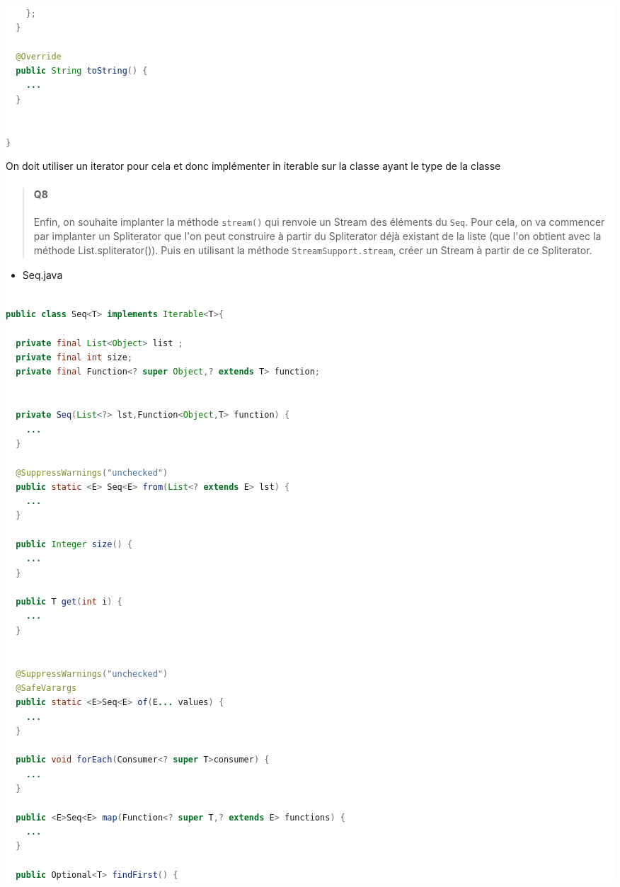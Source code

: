 ```java
    };
  }
  
  @Override
  public String toString() {
    ...
  }


}

```
On doit utiliser un iterator pour cela et donc implémenter in iterable sur la classe ayant le type de la classe

> #### Q8
> Enfin, on souhaite implanter la méthode ``stream()`` qui renvoie un Stream des éléments du ``Seq``. Pour cela, on va commencer par implanter un Spliterator que l'on peut construire à partir du Spliterator déjà existant de la liste (que l'on obtient avec la méthode List.spliterator()).
Puis en utilisant la méthode ``StreamSupport.stream``, créer un Stream à partir de ce Spliterator.

- Seq.java
```java

public class Seq<T> implements Iterable<T>{

  private final List<Object> list ;
  private final int size;
  private final Function<? super Object,? extends T> function;


  private Seq(List<?> lst,Function<Object,T> function) {
    ...
  }
  
  @SuppressWarnings("unchecked")
  public static <E> Seq<E> from(List<? extends E> lst) {
    ...
  }

  public Integer size() {
    ...
  }
  
  public T get(int i) {
    ...
  }

  
  @SuppressWarnings("unchecked")
  @SafeVarargs
  public static <E>Seq<E> of(E... values) {
    ...
  }
  
  public void forEach(Consumer<? super T>consumer) {
    ...
  }
  
  public <E>Seq<E> map(Function<? super T,? extends E> functions) {
    ...
  }
  
  public Optional<T> findFirst() {
```